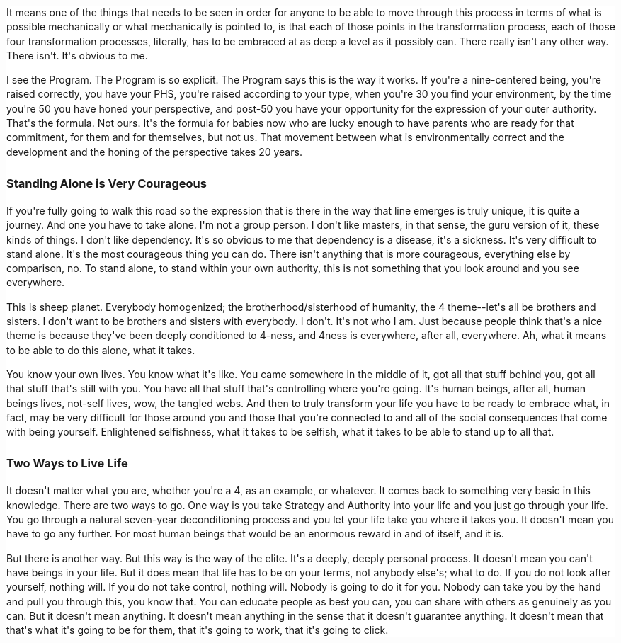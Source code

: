 It means one of the things that needs to be seen in order for anyone to be able to move through this process in terms of what is possible mechanically or what mechanically is pointed to, is that each of those points in the transformation process, each of those four transformation processes, literally, has to be embraced at as deep a level as it possibly can. There really isn't any other way. There isn't. It's obvious to me.

I see the Program. The Program is so explicit. The Program says this is the way it works. If you're a nine-centered being, you're raised correctly, you have your PHS, you're raised according to your type, when you're 30 you find your environment, by the time you're 50 you have honed your perspective, and post-50 you have your opportunity for the expression of your outer authority. That's the formula. Not ours. It's the formula for babies now who are lucky enough to have parents who are ready for that commitment, for them and for themselves, but not us. That movement between what is environmentally correct and the development and the honing of the perspective takes 20 years.

### Standing Alone is Very Courageous

If you're fully going to walk this road so the expression that is there in the way that line emerges is truly unique, it is quite a journey. And one you have to take alone. I'm not a group person. I don't like masters, in that sense, the guru version of it, these kinds of things. I don't like dependency. It's so obvious to me that dependency is a disease, it's a sickness. It's very difficult to stand alone. It's the most courageous thing you can do. There isn't anything that is more courageous, everything else by comparison, no. To stand alone, to stand within your own authority, this is not something that you look around and you see everywhere.

This is sheep planet. Everybody homogenized; the brotherhood/sisterhood of humanity, the 4 theme--let's all be brothers and sisters. I don't want to be brothers and sisters with everybody. I don't. It's not who I am. Just because people think that's a nice theme is because they've been deeply conditioned to 4-ness, and 4ness is everywhere, after all, everywhere. Ah, what it means to be able to do this alone, what it takes.

You know your own lives. You know what it's like. You came somewhere in the middle of it, got all that stuff behind you, got all that stuff that's still with you. You have all that stuff that's controlling where you're going. It's human beings, after all, human beings lives, not-self lives, wow, the tangled webs. And then to truly transform your life you have to be ready to embrace what, in fact, may be very difficult for those around you and those that you're connected to and all of the social consequences that come with being yourself. Enlightened selfishness, what it takes to be selfish, what it takes to be able to stand up to all that.

### Two Ways to Live Life

It doesn't matter what you are, whether you're a 4, as an example, or whatever. It comes back to something very basic in this knowledge. There are two ways to go. One way is you take Strategy and Authority into your life and you just go through your life. You go through a natural seven-year deconditioning process and you let your life take you where it takes you. It doesn't mean you have to go any further. For most human beings that would be an enormous reward in and of itself, and it is.

But there is another way. But this way is the way of the elite. It's a deeply, deeply personal process. It doesn't mean you can't have beings in your life. But it does mean that life has to be on your terms, not anybody else's; what to do. If you do not look after yourself, nothing will. If you do not take control, nothing will. Nobody is going to do it for you. Nobody can take you by the hand and pull you through this, you know that. You can educate people as best you can, you can share with others as genuinely as you can. But it doesn't mean anything. It doesn't mean anything in the sense that it doesn't guarantee anything. It doesn't mean that that's what it's going to be for them, that it's going to work, that it's going to click.
